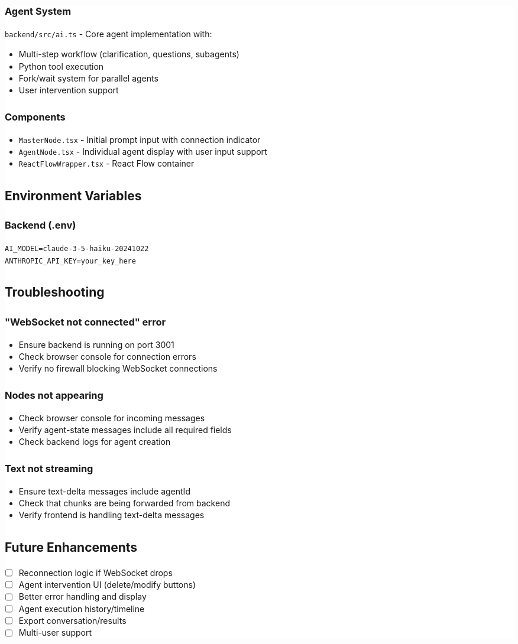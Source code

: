 ### Agent System
`backend/src/ai.ts` - Core agent implementation with:
- Multi-step workflow (clarification, questions, subagents)
- Python tool execution
- Fork/wait system for parallel agents
- User intervention support

### Components
- `MasterNode.tsx` - Initial prompt input with connection indicator
- `AgentNode.tsx` - Individual agent display with user input support
- `ReactFlowWrapper.tsx` - React Flow container

## Environment Variables

### Backend (.env)
```
AI_MODEL=claude-3-5-haiku-20241022
ANTHROPIC_API_KEY=your_key_here
```

## Troubleshooting

### "WebSocket not connected" error
- Ensure backend is running on port 3001
- Check browser console for connection errors
- Verify no firewall blocking WebSocket connections

### Nodes not appearing
- Check browser console for incoming messages
- Verify agent-state messages include all required fields
- Check backend logs for agent creation

### Text not streaming
- Ensure text-delta messages include agentId
- Check that chunks are being forwarded from backend
- Verify frontend is handling text-delta messages

## Future Enhancements

- [ ] Reconnection logic if WebSocket drops
- [ ] Agent intervention UI (delete/modify buttons)
- [ ] Better error handling and display
- [ ] Agent execution history/timeline
- [ ] Export conversation/results
- [ ] Multi-user support
